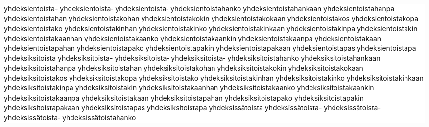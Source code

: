 yhdeksientoista-
yhdeksientoista‐
yhdeksientoista‑
yhdeksientoistahanko
yhdeksientoistahankaan
yhdeksientoistahanpa
yhdeksientoistahan
yhdeksientoistakohan
yhdeksientoistakokin
yhdeksientoistakokaan
yhdeksientoistakos
yhdeksientoistakopa
yhdeksientoistako
yhdeksientoistakinhan
yhdeksientoistakinko
yhdeksientoistakinkaan
yhdeksientoistakinpa
yhdeksientoistakin
yhdeksientoistakaanhan
yhdeksientoistakaanko
yhdeksientoistakaankin
yhdeksientoistakaanpa
yhdeksientoistakaan
yhdeksientoistapahan
yhdeksientoistapako
yhdeksientoistapakin
yhdeksientoistapakaan
yhdeksientoistapas
yhdeksientoistapa
yhdeksiksitoista
yhdeksiksitoista-
yhdeksiksitoista‐
yhdeksiksitoista‑
yhdeksiksitoistahanko
yhdeksiksitoistahankaan
yhdeksiksitoistahanpa
yhdeksiksitoistahan
yhdeksiksitoistakohan
yhdeksiksitoistakokin
yhdeksiksitoistakokaan
yhdeksiksitoistakos
yhdeksiksitoistakopa
yhdeksiksitoistako
yhdeksiksitoistakinhan
yhdeksiksitoistakinko
yhdeksiksitoistakinkaan
yhdeksiksitoistakinpa
yhdeksiksitoistakin
yhdeksiksitoistakaanhan
yhdeksiksitoistakaanko
yhdeksiksitoistakaankin
yhdeksiksitoistakaanpa
yhdeksiksitoistakaan
yhdeksiksitoistapahan
yhdeksiksitoistapako
yhdeksiksitoistapakin
yhdeksiksitoistapakaan
yhdeksiksitoistapas
yhdeksiksitoistapa
yhdeksissätoista
yhdeksissätoista-
yhdeksissätoista‐
yhdeksissätoista‑
yhdeksissätoistahanko